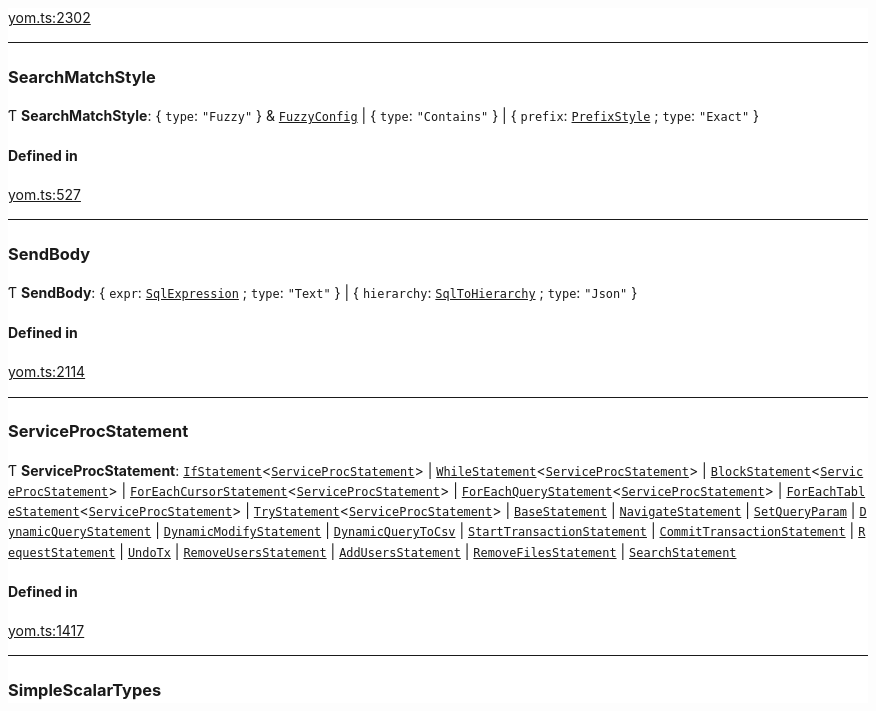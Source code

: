 [yom.ts:2302](https://github.com/yolmio/boost/blob/964b449/src/yom.ts#L2302)

___

### SearchMatchStyle

Ƭ **SearchMatchStyle**: { `type`: ``"Fuzzy"``  } & [`FuzzyConfig`](interfaces/FuzzyConfig.md) \| { `type`: ``"Contains"``  } \| { `prefix`: [`PrefixStyle`](modules.md#prefixstyle) ; `type`: ``"Exact"``  }

#### Defined in

[yom.ts:527](https://github.com/yolmio/boost/blob/964b449/src/yom.ts#L527)

___

### SendBody

Ƭ **SendBody**: { `expr`: [`SqlExpression`](modules.md#sqlexpression) ; `type`: ``"Text"``  } \| { `hierarchy`: [`SqlToHierarchy`](modules.md#sqltohierarchy) ; `type`: ``"Json"``  }

#### Defined in

[yom.ts:2114](https://github.com/yolmio/boost/blob/964b449/src/yom.ts#L2114)

___

### ServiceProcStatement

Ƭ **ServiceProcStatement**: [`IfStatement`](interfaces/IfStatement.md)<[`ServiceProcStatement`](modules.md#serviceprocstatement)\> \| [`WhileStatement`](interfaces/WhileStatement.md)<[`ServiceProcStatement`](modules.md#serviceprocstatement)\> \| [`BlockStatement`](interfaces/BlockStatement.md)<[`ServiceProcStatement`](modules.md#serviceprocstatement)\> \| [`ForEachCursorStatement`](interfaces/ForEachCursorStatement.md)<[`ServiceProcStatement`](modules.md#serviceprocstatement)\> \| [`ForEachQueryStatement`](interfaces/ForEachQueryStatement.md)<[`ServiceProcStatement`](modules.md#serviceprocstatement)\> \| [`ForEachTableStatement`](interfaces/ForEachTableStatement.md)<[`ServiceProcStatement`](modules.md#serviceprocstatement)\> \| [`TryStatement`](interfaces/TryStatement.md)<[`ServiceProcStatement`](modules.md#serviceprocstatement)\> \| [`BaseStatement`](modules.md#basestatement) \| [`NavigateStatement`](interfaces/NavigateStatement.md) \| [`SetQueryParam`](interfaces/SetQueryParam.md) \| [`DynamicQueryStatement`](interfaces/DynamicQueryStatement.md) \| [`DynamicModifyStatement`](interfaces/DynamicModifyStatement.md) \| [`DynamicQueryToCsv`](interfaces/DynamicQueryToCsv.md) \| [`StartTransactionStatement`](interfaces/StartTransactionStatement.md) \| [`CommitTransactionStatement`](interfaces/CommitTransactionStatement.md) \| [`RequestStatement`](interfaces/RequestStatement.md) \| [`UndoTx`](interfaces/UndoTx.md) \| [`RemoveUsersStatement`](interfaces/RemoveUsersStatement.md) \| [`AddUsersStatement`](interfaces/AddUsersStatement.md) \| [`RemoveFilesStatement`](interfaces/RemoveFilesStatement.md) \| [`SearchStatement`](interfaces/SearchStatement.md)

#### Defined in

[yom.ts:1417](https://github.com/yolmio/boost/blob/964b449/src/yom.ts#L1417)

___

### SimpleScalarTypes
